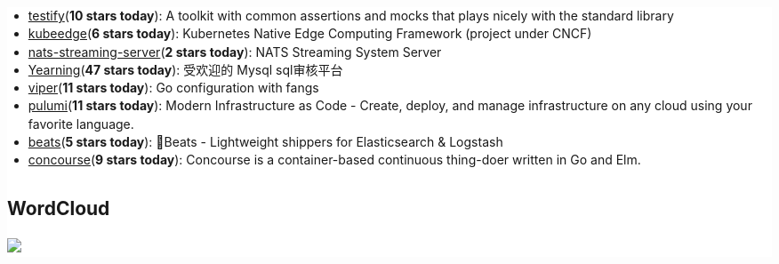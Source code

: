 * [testify](https://github.com/stretchr/testify)(**10 stars today**): A toolkit with common assertions and mocks that plays nicely with the standard library
* [kubeedge](https://github.com/kubeedge/kubeedge)(**6 stars today**): Kubernetes Native Edge Computing Framework (project under CNCF)
* [nats-streaming-server](https://github.com/nats-io/nats-streaming-server)(**2 stars today**): NATS Streaming System Server
* [Yearning](https://github.com/cookieY/Yearning)(**47 stars today**): 受欢迎的 Mysql sql审核平台
* [viper](https://github.com/spf13/viper)(**11 stars today**): Go configuration with fangs
* [pulumi](https://github.com/pulumi/pulumi)(**11 stars today**): Modern Infrastructure as Code - Create, deploy, and manage infrastructure on any cloud using your favorite language.
* [beats](https://github.com/elastic/beats)(**5 stars today**): 🐠Beats - Lightweight shippers for Elasticsearch & Logstash
* [concourse](https://github.com/concourse/concourse)(**9 stars today**): Concourse is a container-based continuous thing-doer written in Go and Elm.

## WordCloud
![](img/2019-10-27.png)

